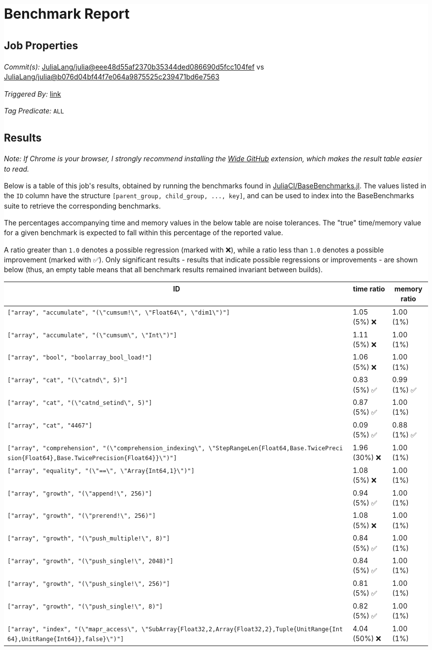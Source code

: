 # Benchmark Report

## Job Properties

*Commit(s):* [JuliaLang/julia@eee48d55af2370b35344ded086690d5fcc104fef](https://github.com/JuliaLang/julia/commit/eee48d55af2370b35344ded086690d5fcc104fef) vs [JuliaLang/julia@b076d04bf44f7e064a9875525c239471bd6e7563](https://github.com/JuliaLang/julia/commit/b076d04bf44f7e064a9875525c239471bd6e7563)

*Triggered By:* [link](https://github.com/JuliaLang/julia/pull/31338#issuecomment-475679362)

*Tag Predicate:* `ALL`

## Results

*Note: If Chrome is your browser, I strongly recommend installing the [Wide GitHub](https://chrome.google.com/webstore/detail/wide-github/kaalofacklcidaampbokdplbklpeldpj?hl=en)
extension, which makes the result table easier to read.*

Below is a table of this job's results, obtained by running the benchmarks found in
[JuliaCI/BaseBenchmarks.jl](https://github.com/JuliaCI/BaseBenchmarks.jl). The values
listed in the `ID` column have the structure `[parent_group, child_group, ..., key]`,
and can be used to index into the BaseBenchmarks suite to retrieve the corresponding
benchmarks.

The percentages accompanying time and memory values in the below table are noise tolerances. The "true"
time/memory value for a given benchmark is expected to fall within this percentage of the reported value.

A ratio greater than `1.0` denotes a possible regression (marked with :x:), while a ratio less
than `1.0` denotes a possible improvement (marked with :white_check_mark:). Only significant results - results
that indicate possible regressions or improvements - are shown below (thus, an empty table means that all
benchmark results remained invariant between builds).

| ID | time ratio | memory ratio |
|----|------------|--------------|
| `["array", "accumulate", "(\"cumsum!\", \"Float64\", \"dim1\")"]` | 1.05 (5%) :x: | 1.00 (1%)  |
| `["array", "accumulate", "(\"cumsum\", \"Int\")"]` | 1.11 (5%) :x: | 1.00 (1%)  |
| `["array", "bool", "boolarray_bool_load!"]` | 1.06 (5%) :x: | 1.00 (1%)  |
| `["array", "cat", "(\"catnd\", 5)"]` | 0.83 (5%) :white_check_mark: | 0.99 (1%) :white_check_mark: |
| `["array", "cat", "(\"catnd_setind\", 5)"]` | 0.87 (5%) :white_check_mark: | 1.00 (1%)  |
| `["array", "cat", "4467"]` | 0.09 (5%) :white_check_mark: | 0.88 (1%) :white_check_mark: |
| `["array", "comprehension", "(\"comprehension_indexing\", \"StepRangeLen{Float64,Base.TwicePrecision{Float64},Base.TwicePrecision{Float64}}\")"]` | 1.96 (30%) :x: | 1.00 (1%)  |
| `["array", "equality", "(\"==\", \"Array{Int64,1}\")"]` | 1.08 (5%) :x: | 1.00 (1%)  |
| `["array", "growth", "(\"append!\", 256)"]` | 0.94 (5%) :white_check_mark: | 1.00 (1%)  |
| `["array", "growth", "(\"prerend!\", 256)"]` | 1.08 (5%) :x: | 1.00 (1%)  |
| `["array", "growth", "(\"push_multiple!\", 8)"]` | 0.84 (5%) :white_check_mark: | 1.00 (1%)  |
| `["array", "growth", "(\"push_single!\", 2048)"]` | 0.84 (5%) :white_check_mark: | 1.00 (1%)  |
| `["array", "growth", "(\"push_single!\", 256)"]` | 0.81 (5%) :white_check_mark: | 1.00 (1%)  |
| `["array", "growth", "(\"push_single!\", 8)"]` | 0.82 (5%) :white_check_mark: | 1.00 (1%)  |
| `["array", "index", "(\"mapr_access\", \"SubArray{Float32,2,Array{Float32,2},Tuple{UnitRange{Int64},UnitRange{Int64}},false}\")"]` | 4.04 (50%) :x: | 1.00 (1%)  |